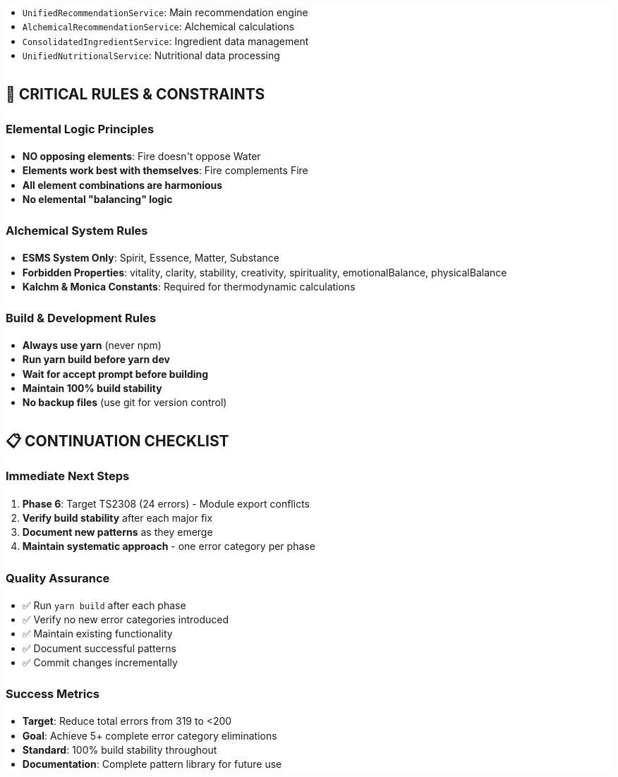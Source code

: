 - `UnifiedRecommendationService`: Main recommendation engine
- `AlchemicalRecommendationService`: Alchemical calculations
- `ConsolidatedIngredientService`: Ingredient data management
- `UnifiedNutritionalService`: Nutritional data processing

## 🚨 CRITICAL RULES & CONSTRAINTS

### **Elemental Logic Principles**

- **NO opposing elements**: Fire doesn't oppose Water
- **Elements work best with themselves**: Fire complements Fire
- **All element combinations are harmonious**
- **No elemental "balancing" logic**

### **Alchemical System Rules**

- **ESMS System Only**: Spirit, Essence, Matter, Substance
- **Forbidden Properties**: vitality, clarity, stability, creativity,
  spirituality, emotionalBalance, physicalBalance
- **Kalchm & Monica Constants**: Required for thermodynamic calculations

### **Build & Development Rules**

- **Always use yarn** (never npm)
- **Run yarn build before yarn dev**
- **Wait for accept prompt before building**
- **Maintain 100% build stability**
- **No backup files** (use git for version control)

## 📋 CONTINUATION CHECKLIST

### **Immediate Next Steps**

1. **Phase 6**: Target TS2308 (24 errors) - Module export conflicts
2. **Verify build stability** after each major fix
3. **Document new patterns** as they emerge
4. **Maintain systematic approach** - one error category per phase

### **Quality Assurance**

- ✅ Run `yarn build` after each phase
- ✅ Verify no new error categories introduced
- ✅ Maintain existing functionality
- ✅ Document successful patterns
- ✅ Commit changes incrementally

### **Success Metrics**

- **Target**: Reduce total errors from 319 to <200
- **Goal**: Achieve 5+ complete error category eliminations
- **Standard**: 100% build stability throughout
- **Documentation**: Complete pattern library for future use
